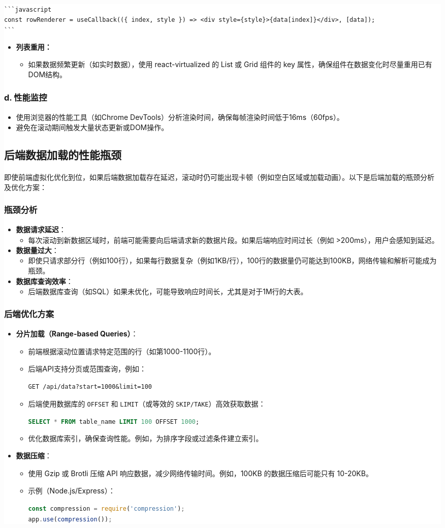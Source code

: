     ```javascript
    const rowRenderer = useCallback(({ index, style }) => <div style={style}>{data[index]}</div>, [data]);
    ```

- **列表重用：**

  - 如果数据频繁更新（如实时数据），使用 react-virtualized 的 List 或 Grid 组件的 key 属性，确保组件在数据变化时尽量重用已有DOM结构。

### d. 性能监控

- 使用浏览器的性能工具（如Chrome DevTools）分析渲染时间，确保每帧渲染时间低于16ms（60fps）。
- 避免在滚动期间触发大量状态更新或DOM操作。

## **后端数据加载的性能瓶颈**

即使前端虚拟化优化到位，如果后端数据加载存在延迟，滚动时仍可能出现卡顿（例如空白区域或加载动画）。以下是后端加载的瓶颈分析及优化方案：

### **瓶颈分析**

- **数据请求延迟**：
  - 每次滚动到新数据区域时，前端可能需要向后端请求新的数据片段。如果后端响应时间过长（例如 >200ms），用户会感知到延迟。
- **数据量过大**：
  - 即使只请求部分行（例如100行），如果每行数据复杂（例如1KB/行），100行的数据量仍可能达到100KB，网络传输和解析可能成为瓶颈。
- **数据库查询效率**：
  - 后端数据库查询（如SQL）如果未优化，可能导致响应时间长，尤其是对于1M行的大表。

### **后端优化方案**

- **分片加载（Range-based Queries）**：

  - 前端根据滚动位置请求特定范围的行（如第1000-1100行）。
  - 后端API支持分页或范围查询，例如：

    ```
    GET /api/data?start=1000&limit=100
    ```

  - 后端使用数据库的 `OFFSET` 和 `LIMIT`（或等效的 `SKIP/TAKE`）高效获取数据：

    ```sql
    SELECT * FROM table_name LIMIT 100 OFFSET 1000;
    ```

  - 优化数据库索引，确保查询性能。例如，为排序字段或过滤条件建立索引。

- **数据压缩**：

  - 使用 Gzip 或 Brotli 压缩 API 响应数据，减少网络传输时间。例如，100KB 的数据压缩后可能只有 10-20KB。
  - 示例（Node.js/Express）：

    ```javascript
    const compression = require('compression');
    app.use(compression());
    ```
